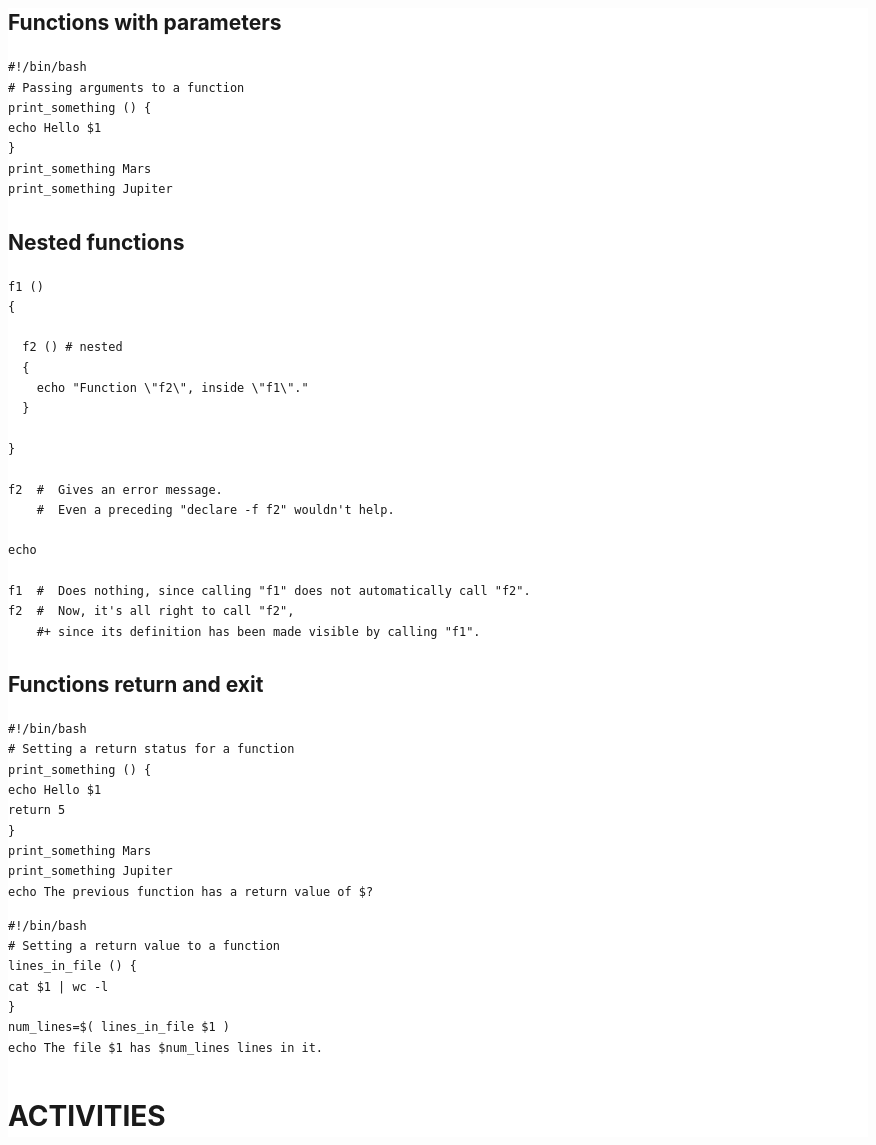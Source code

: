 
## Functions with parameters

```
#!/bin/bash
# Passing arguments to a function
print_something () {
echo Hello $1
}
print_something Mars
print_something Jupiter
```


## Nested functions
```
f1 ()
{

  f2 () # nested
  {
    echo "Function \"f2\", inside \"f1\"."
  }

}

f2  #  Gives an error message.
    #  Even a preceding "declare -f f2" wouldn't help.

echo

f1  #  Does nothing, since calling "f1" does not automatically call "f2".
f2  #  Now, it's all right to call "f2",
    #+ since its definition has been made visible by calling "f1".

```

## Functions return and exit
```
#!/bin/bash
# Setting a return status for a function
print_something () {
echo Hello $1
return 5
}
print_something Mars
print_something Jupiter
echo The previous function has a return value of $?
```
```
#!/bin/bash
# Setting a return value to a function
lines_in_file () {
cat $1 | wc -l
}
num_lines=$( lines_in_file $1 )
echo The file $1 has $num_lines lines in it.
```
# ACTIVITIES
